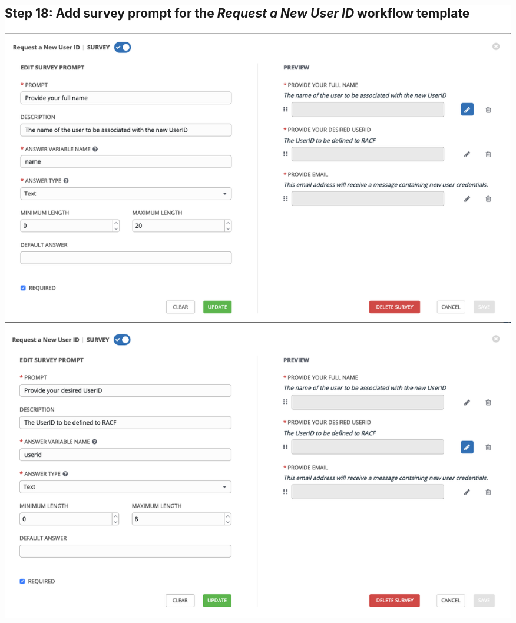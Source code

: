 ## Step 18: Add survey prompt for the *Request a New User ID* workflow template

![workflow-survey-fullname](../.github/user-management-tower-setup/workflowprompt1.png)
![workflow-survey-userid](../.github/user-management-tower-setup/workflowprompt2.png)